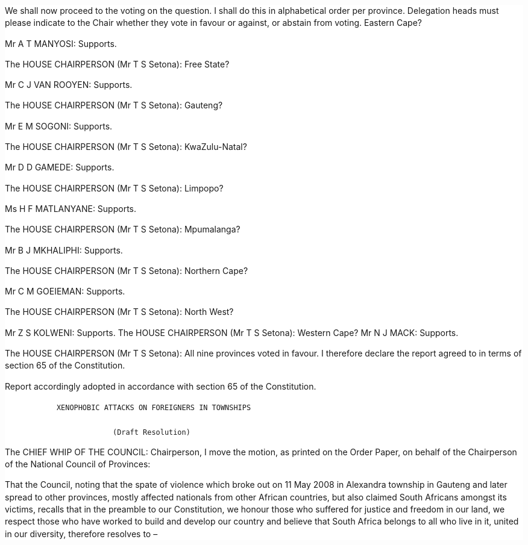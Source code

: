 We shall now proceed to the voting on the question. I shall do this in
alphabetical order per province. Delegation heads must please indicate to
the Chair whether they vote in favour or against, or abstain from voting.
Eastern Cape?

Mr A T MANYOSI: Supports.

The HOUSE CHAIRPERSON (Mr T S Setona): Free State?

Mr C J VAN ROOYEN: Supports.

The HOUSE CHAIRPERSON (Mr T S Setona): Gauteng?

Mr E M SOGONI: Supports.

The HOUSE CHAIRPERSON (Mr T S Setona): KwaZulu-Natal?

Mr D D GAMEDE: Supports.

The HOUSE CHAIRPERSON (Mr T S Setona): Limpopo?

Ms H F MATLANYANE: Supports.

The HOUSE CHAIRPERSON (Mr T S Setona): Mpumalanga?

Mr B J MKHALIPHI: Supports.

The HOUSE CHAIRPERSON (Mr T S Setona): Northern Cape?

Mr C M GOEIEMAN: Supports.

The HOUSE CHAIRPERSON (Mr T S Setona): North West?

Mr Z S KOLWENI: Supports.
The HOUSE CHAIRPERSON (Mr T S Setona): Western Cape?
Mr N J MACK: Supports.

The HOUSE CHAIRPERSON (Mr T S Setona): All nine provinces voted in favour.
I therefore declare the report agreed to in terms of section 65 of the
Constitution.

Report accordingly adopted in accordance with section 65 of the
Constitution.

                XENOPHOBIC ATTACKS ON FOREIGNERS IN TOWNSHIPS

                             (Draft Resolution)

The CHIEF WHIP OF THE COUNCIL: Chairperson, I move the motion, as printed
on the Order Paper, on behalf of the Chairperson of the National Council of
Provinces:


   That the Council, noting that the spate of violence which broke out on 11
   May 2008 in Alexandra township in  Gauteng  and  later  spread  to  other
   provinces, mostly affected nationals from other  African  countries,  but
   also claimed South Africans amongst its  victims,  recalls  that  in  the
   preamble to our Constitution, we honour those who  suffered  for  justice
   and freedom in our land, we respect those who have worked  to  build  and
   develop our country and believe that South Africa belongs to all who live
   in it, united in our diversity, therefore resolves to –
